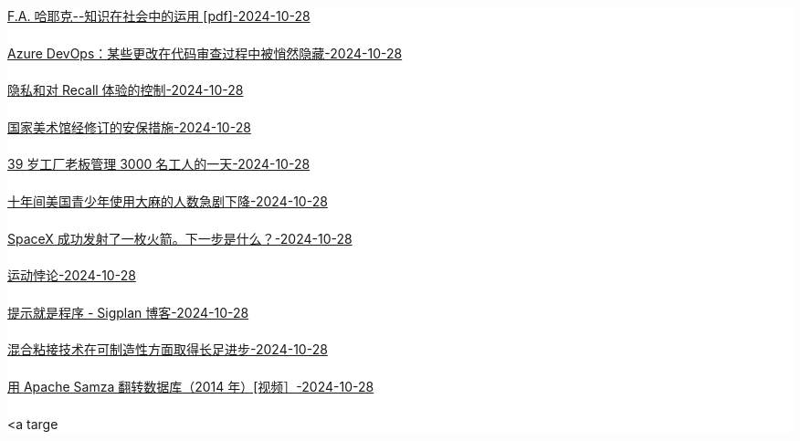 <a target=_blank rel=nofollow href="https://www.kysq.org/docs/Hayek_45.pdf" >F.A. 哈耶克--知识在社会中的运用 [pdf]-2024-10-28</a><br/><br/><a target=_blank rel=nofollow href="https://developercommunity.visualstudio.com/t/Pull-Request-Files-view-shows-an-incompl/10772367" >Azure DevOps：某些更改在代码审查过程中被悄然隐藏-2024-10-28</a><br/><br/><a target=_blank rel=nofollow href="https://support.microsoft.com/en-gb/windows/privacy-and-control-over-your-recall-experience-d404f672-7647-41e5-886c-a3c59680af15" >隐私和对 Recall 体验的控制-2024-10-28</a><br/><br/><a target=_blank rel=nofollow href="https://diamondgeezer.blogspot.com/2024/10/revised-security-measures-at-national-gallery.html?m=1" >国家美术馆经修订的安保措施-2024-10-28</a><br/><br/><a target=_blank rel=nofollow href="https://www.wsj.com/business/whirlpool-youngest-factory-manager-e730ece6" >39 岁工厂老板管理 3000 名工人的一天-2024-10-28</a><br/><br/><a target=_blank rel=nofollow href="https://www.fau.edu/newsdesk/articles/marijuana-use-teens-study.php" >十年间美国青少年使用大麻的人数急剧下降-2024-10-28</a><br/><br/><a target=_blank rel=nofollow href="https://arstechnica.com/space/2024/10/spacex-has-caught-a-massive-rocket-so-whats-next/" >SpaceX 成功发射了一枚火箭。下一步是什么？-2024-10-28</a><br/><br/><a target=_blank rel=nofollow href="https://en.wikipedia.org/wiki/Exercise_paradox" >运动悖论-2024-10-28</a><br/><br/><a target=_blank rel=nofollow href="https://blog.sigplan.org/2024/10/22/prompts-are-programs/" >提示就是程序 - Sigplan 博客-2024-10-28</a><br/><br/><a target=_blank rel=nofollow href="https://semiengineering.com/hybrid-bonding-makes-strides-toward-manufacturability/" >混合粘接技术在可制造性方面取得长足进步-2024-10-28</a><br/><br/><a target=_blank rel=nofollow href="https://www.youtube.com/watch?v=fU9hR3kiOK0" >用 Apache Samza 翻转数据库（2014 年）[视频］-2024-10-28</a><br/><br/><a targe